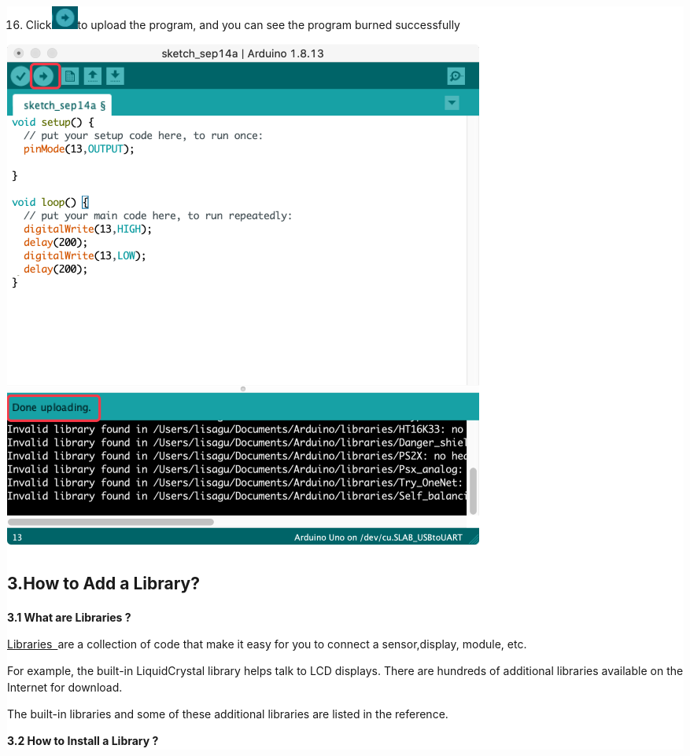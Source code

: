 16. Click![](/media/9c9158a5d49baa740ea2f0048f655017.png)to upload the program, and you can see the program burned successfully

![](/media/16cee842865ba86e42468b67c17c415c.png)



## 3.How to Add a Library?

**3.1 What are Libraries ?**

[Libraries ](https://www.arduino.cc/en/Reference/Libraries)are a collection of code that make it easy for you to connect a sensor,display, module, etc.

For example, the built-in LiquidCrystal library helps talk to LCD displays. There are hundreds of additional libraries available on the Internet for download.

The built-in libraries and some of these additional libraries are listed in the reference.

**3.2 How to Install a Library ?**

